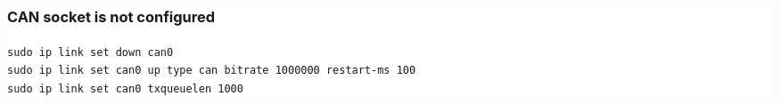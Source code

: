 ### CAN socket is not configured

``` shell
sudo ip link set down can0
sudo ip link set can0 up type can bitrate 1000000 restart-ms 100
sudo ip link set can0 txqueuelen 1000
